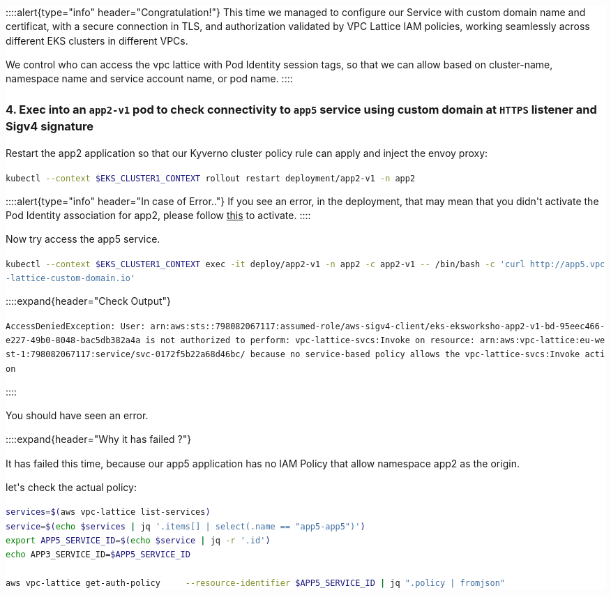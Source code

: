 
::::alert{type="info" header="Congratulation!"}
This time we managed to configure our Service with custom domain name and certificat, with a secure connection in TLS, and authorization validated by VPC Lattice IAM policies, working seamlessly across different EKS clusters in different VPCs.

We control who can access the vpc lattice with Pod Identity session tags, so that we can allow based on cluster-name, namespace name and service account name, or pod name.
::::


### 4. Exec into an `app2-v1` pod to check connectivity to `app5` service using custom domain at `HTTPS` listener and Sigv4 signature

Restart the app2 application so that our Kyverno cluster policy rule can apply and inject the envoy proxy:

```bash
kubectl --context $EKS_CLUSTER1_CONTEXT rollout restart deployment/app2-v1 -n app2
```

::::alert{type="info" header="In case of Error.."}
If you see an error, in the deployment, that may mean that you didn't activate the Pod Identity association for app2, please follow [this](/6-network-security/2-vpc-lattice-service-access/3-single-cluster-usecases/4-service-connect-https-default-domain#test-service-connectivity-from-app2-to-app3) to activate.
::::

Now try access the app5 service.
```bash
kubectl --context $EKS_CLUSTER1_CONTEXT exec -it deploy/app2-v1 -n app2 -c app2-v1 -- /bin/bash -c 'curl http://app5.vpc-lattice-custom-domain.io'
```

::::expand{header="Check Output"}
```
AccessDeniedException: User: arn:aws:sts::798082067117:assumed-role/aws-sigv4-client/eks-eksworksho-app2-v1-bd-95eec466-e227-49b0-8048-bac5db382a4a is not authorized to perform: vpc-lattice-svcs:Invoke on resource: arn:aws:vpc-lattice:eu-west-1:798082067117:service/svc-0172f5b22a68d46bc/ because no service-based policy allows the vpc-lattice-svcs:Invoke action
```
::::

You should have seen an error.

::::expand{header="Why it has failed ?"}

It has failed this time, because our app5 application has no IAM Policy that allow namespace app2 as the origin.

let's check the actual policy: 

```bash
services=$(aws vpc-lattice list-services)
service=$(echo $services | jq '.items[] | select(.name == "app5-app5")') 
export APP5_SERVICE_ID=$(echo $service | jq -r '.id')
echo APP3_SERVICE_ID=$APP5_SERVICE_ID

aws vpc-lattice get-auth-policy     --resource-identifier $APP5_SERVICE_ID | jq ".policy | fromjson"
```
